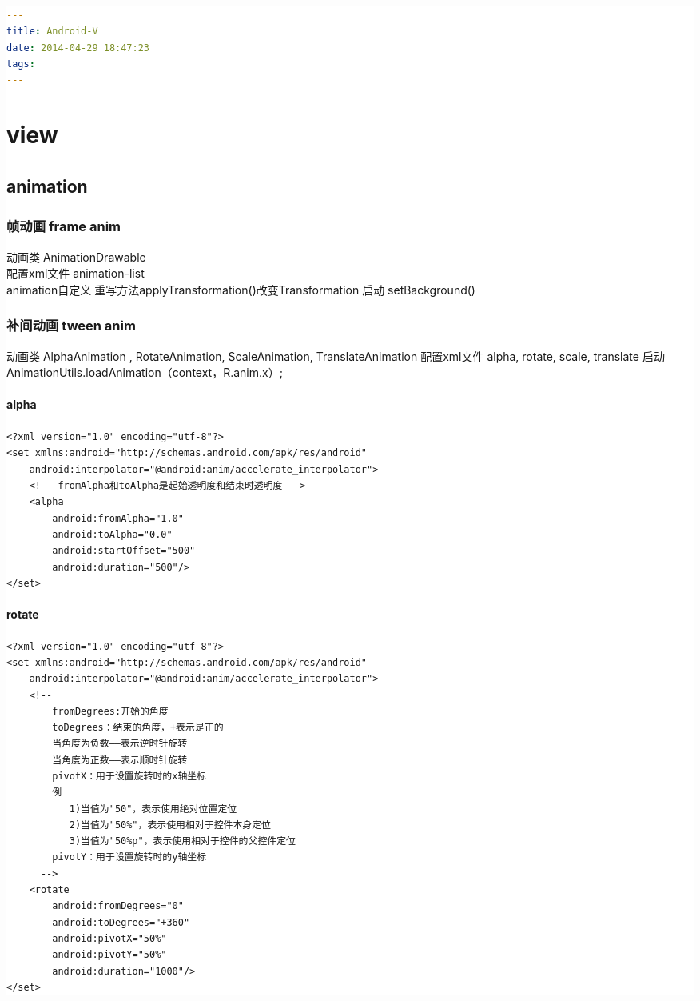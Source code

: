 ```yaml
---
title: Android-V
date: 2014-04-29 18:47:23
tags:
---
```


# view
## animation
### 帧动画 frame anim
动画类 AnimationDrawable  
配置xml文件  animation-list  
animation自定义 重写方法applyTransformation()改变Transformation
启动 setBackground()

### 补间动画 tween anim
动画类 AlphaAnimation , RotateAnimation, ScaleAnimation, TranslateAnimation 
配置xml文件 alpha, rotate, scale, translate
启动 AnimationUtils.loadAnimation（context，R.anim.x）;
#### alpha
```
<?xml version="1.0" encoding="utf-8"?>  
<set xmlns:android="http://schemas.android.com/apk/res/android"  
    android:interpolator="@android:anim/accelerate_interpolator">  
    <!-- fromAlpha和toAlpha是起始透明度和结束时透明度 -->  
    <alpha  
        android:fromAlpha="1.0"  
        android:toAlpha="0.0"  
        android:startOffset="500"  
        android:duration="500"/>  
</set> 
```
#### rotate
```
<?xml version="1.0" encoding="utf-8"?>  
<set xmlns:android="http://schemas.android.com/apk/res/android"  
    android:interpolator="@android:anim/accelerate_interpolator">  
    <!--  
        fromDegrees:开始的角度  
        toDegrees：结束的角度，+表示是正的  
        当角度为负数——表示逆时针旋转  
        当角度为正数——表示顺时针旋转  
        pivotX：用于设置旋转时的x轴坐标  
        例  
           1)当值为"50"，表示使用绝对位置定位  
           2)当值为"50%"，表示使用相对于控件本身定位  
           3)当值为"50%p"，表示使用相对于控件的父控件定位  
        pivotY：用于设置旋转时的y轴坐标  
      -->  
    <rotate  
        android:fromDegrees="0"  
        android:toDegrees="+360"  
        android:pivotX="50%"  
        android:pivotY="50%"  
        android:duration="1000"/>  
</set> 
```

